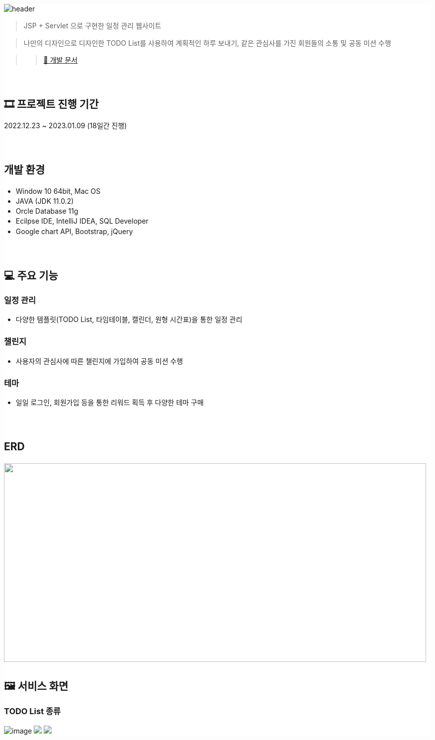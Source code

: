 ![header](https://capsule-render.vercel.app/api?type=waving&color=EEFF00,100:10EE90&height=230&fontAlignY=35&section=header&text=카멜레온%20집사&fontColor=DDDDDD&fontSize=50&animation=fadeIn&desc=일정관리%20웹사이트&descAlignY=55&descAlign=60&descSize=20)

> JSP + Servlet 으로 구현한 일정 관리 웹사이트

> 나만의 디자인으로 디자인한 TODO List를 사용하여 계획적인 하루 보내기, 같은 관심사를 가진 회원들의 소통 및 공동 미션 수행

> > [🔗 개발 문서](https://drive.google.com/drive/folders/1s1tmbUACyxfBBmY6JcAt2CJcNE8NTysu?usp=share_link)
 

<br>

## 🎞 프로젝트 진행 기간

2022.12.23 ~ 2023.01.09 (18일간 진행)

<br>


## 개발 환경

* Window 10 64bit, Mac OS
* JAVA (JDK 11.0.2)
* Orcle Database 11g
* Ecilpse IDE, IntelliJ IDEA, SQL Developer
* Google chart API, Bootstrap, jQuery

<br>


## 💻 주요 기능

### 일정 관리
- 다양한 템플릿(TODO List, 타임테이블, 캘린더, 원형 시간표)을 통한 일정 관리

### 챌린지

- 사용자의 관심사에 따른 챌린지에 가입하여 공동 미션 수행

### 테마
- 일일 로그인, 회원가입 등을 통한 리워드 획득 후 다양한 테마 구매


<br>

## ERD
<img src="https://github.com/user-attachments/assets/9a8e8be6-8129-43fd-9391-5759ce81ee81" width="850" height="400"/>
<br>

## 🖼 서비스 화면
### TODO List 종류
<img width="934" alt="image" src="https://github.com/user-attachments/assets/5bf1f799-3366-48d2-9567-f20370ae8185">
<img width="934" src="https://user-images.githubusercontent.com/75536654/215128068-2c3dd482-8948-48ef-b434-349f73a6502e.gif"/>
<img width="934" src="https://user-images.githubusercontent.com/75536654/215127679-5a0a32db-b98e-4c73-bad3-45a286c51d45.gif"/>
<br>
